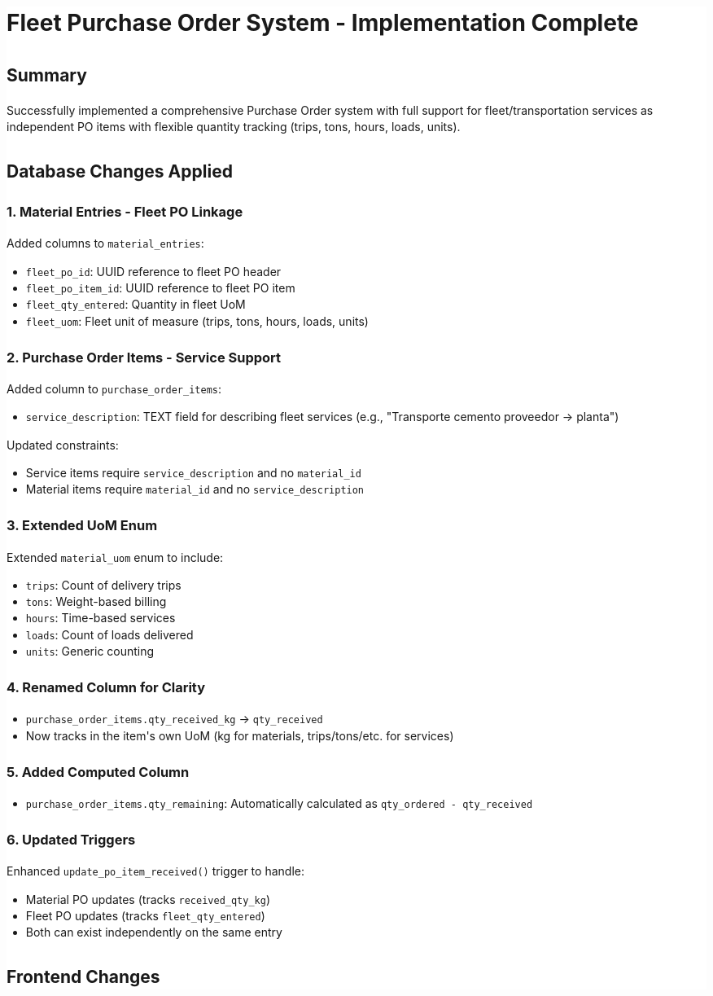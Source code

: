 # Fleet Purchase Order System - Implementation Complete

## Summary

Successfully implemented a comprehensive Purchase Order system with full support for fleet/transportation services as independent PO items with flexible quantity tracking (trips, tons, hours, loads, units).

## Database Changes Applied

### 1. Material Entries - Fleet PO Linkage
Added columns to `material_entries`:
- `fleet_po_id`: UUID reference to fleet PO header
- `fleet_po_item_id`: UUID reference to fleet PO item
- `fleet_qty_entered`: Quantity in fleet UoM
- `fleet_uom`: Fleet unit of measure (trips, tons, hours, loads, units)

### 2. Purchase Order Items - Service Support
Added column to `purchase_order_items`:
- `service_description`: TEXT field for describing fleet services (e.g., "Transporte cemento proveedor → planta")

Updated constraints:
- Service items require `service_description` and no `material_id`
- Material items require `material_id` and no `service_description`

### 3. Extended UoM Enum
Extended `material_uom` enum to include:
- `trips`: Count of delivery trips
- `tons`: Weight-based billing
- `hours`: Time-based services
- `loads`: Count of loads delivered
- `units`: Generic counting

### 4. Renamed Column for Clarity
- `purchase_order_items.qty_received_kg` → `qty_received`
- Now tracks in the item's own UoM (kg for materials, trips/tons/etc. for services)

### 5. Added Computed Column
- `purchase_order_items.qty_remaining`: Automatically calculated as `qty_ordered - qty_received`

### 6. Updated Triggers
Enhanced `update_po_item_received()` trigger to handle:
- Material PO updates (tracks `received_qty_kg`)
- Fleet PO updates (tracks `fleet_qty_entered`)
- Both can exist independently on the same entry

## Frontend Changes
